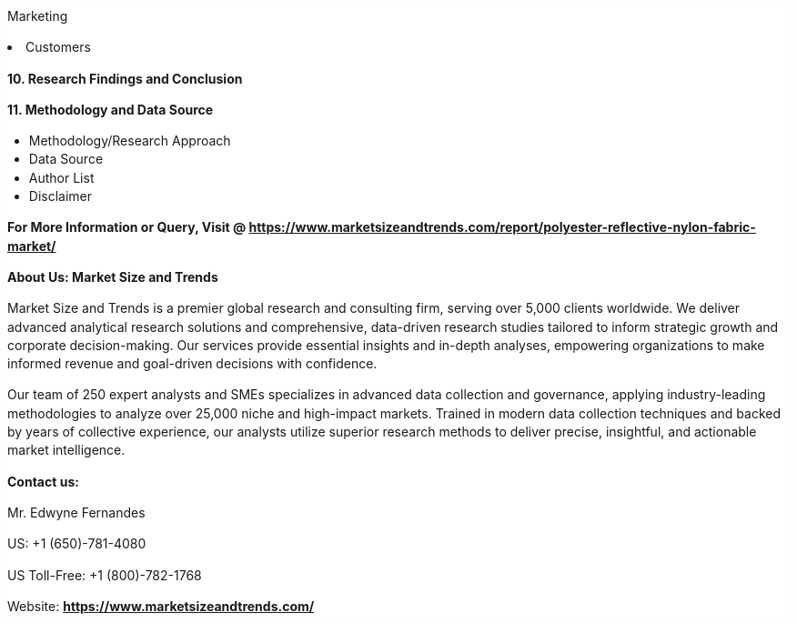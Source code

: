 Marketing</li><li>Customers</li></ul><p><strong>10. Research Findings and Conclusion</strong></p><p><strong>11. Methodology and Data Source</strong></p><ul><li>Methodology/Research Approach</li><li>Data Source</li><li>Author List</li><li>Disclaimer</li></ul></p><p><strong>For More Information or Query, Visit @ <a href="https://www.marketsizeandtrends.com/report/polyester-reflective-nylon-fabric-market/">https://www.marketsizeandtrends.com/report/polyester-reflective-nylon-fabric-market/</a></strong></p><p><strong>About Us: Market Size and Trends</strong></p><p>Market Size and Trends is a premier global research and consulting firm, serving over 5,000 clients worldwide. We deliver advanced analytical research solutions and comprehensive, data-driven research studies tailored to inform strategic growth and corporate decision-making. Our services provide essential insights and in-depth analyses, empowering organizations to make informed revenue and goal-driven decisions with confidence.</p><p>Our team of 250 expert analysts and SMEs specializes in advanced data collection and governance, applying industry-leading methodologies to analyze over 25,000 niche and high-impact markets. Trained in modern data collection techniques and backed by years of collective experience, our analysts utilize superior research methods to deliver precise, insightful, and actionable market intelligence.</p><p><strong>Contact us:</strong></p><p>Mr. Edwyne Fernandes</p><p>US: +1 (650)-781-4080</p><p>US Toll-Free: +1 (800)-782-1768</p><p>Website: <strong><a href="https://www.marketsizeandtrends.com/">https://www.marketsizeandtrends.com/</a></strong></p>
